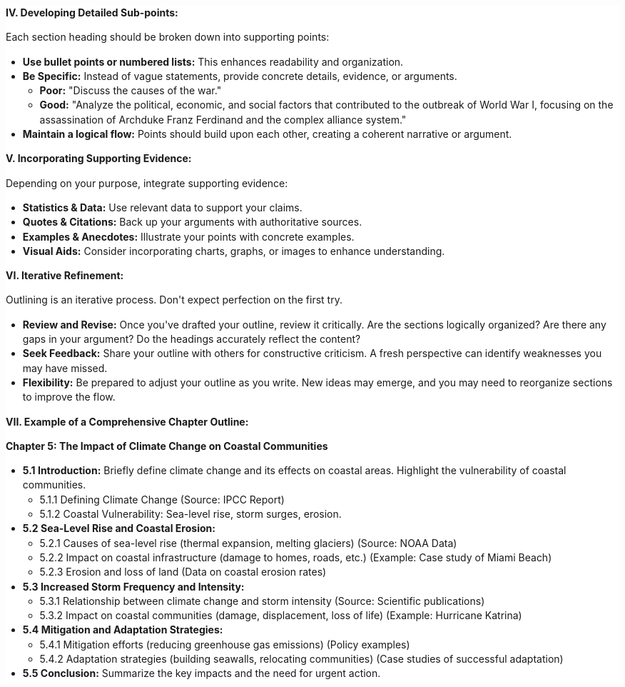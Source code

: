 
**IV. Developing Detailed Sub-points:**

Each section heading should be broken down into supporting points:

* **Use bullet points or numbered lists:**  This enhances readability and organization.
* **Be Specific:** Instead of vague statements, provide concrete details, evidence, or arguments.
    * **Poor:** "Discuss the causes of the war."
    * **Good:** "Analyze the political, economic, and social factors that contributed to the outbreak of World War I, focusing on the assassination of Archduke Franz Ferdinand and the complex alliance system."
* **Maintain a logical flow:**  Points should build upon each other, creating a coherent narrative or argument.


**V. Incorporating Supporting Evidence:**

Depending on your purpose, integrate supporting evidence:

* **Statistics & Data:** Use relevant data to support your claims.
* **Quotes & Citations:**  Back up your arguments with authoritative sources.
* **Examples & Anecdotes:** Illustrate your points with concrete examples.
* **Visual Aids:** Consider incorporating charts, graphs, or images to enhance understanding.


**VI.  Iterative Refinement:**

Outlining is an iterative process. Don't expect perfection on the first try.

* **Review and Revise:** Once you've drafted your outline, review it critically.  Are the sections logically organized? Are there any gaps in your argument?  Do the headings accurately reflect the content?
* **Seek Feedback:** Share your outline with others for constructive criticism.  A fresh perspective can identify weaknesses you may have missed.
* **Flexibility:** Be prepared to adjust your outline as you write.  New ideas may emerge, and you may need to reorganize sections to improve the flow.


**VII. Example of a Comprehensive Chapter Outline:**

**Chapter 5: The Impact of Climate Change on Coastal Communities**

* **5.1 Introduction:** Briefly define climate change and its effects on coastal areas.  Highlight the vulnerability of coastal communities.
    * 5.1.1 Defining Climate Change (Source: IPCC Report)
    * 5.1.2 Coastal Vulnerability:  Sea-level rise, storm surges, erosion.
* **5.2 Sea-Level Rise and Coastal Erosion:**
    * 5.2.1 Causes of sea-level rise (thermal expansion, melting glaciers) (Source: NOAA Data)
    * 5.2.2 Impact on coastal infrastructure (damage to homes, roads, etc.)  (Example: Case study of Miami Beach)
    * 5.2.3 Erosion and loss of land (Data on coastal erosion rates)
* **5.3 Increased Storm Frequency and Intensity:**
    * 5.3.1 Relationship between climate change and storm intensity (Source: Scientific publications)
    * 5.3.2 Impact on coastal communities (damage, displacement, loss of life) (Example: Hurricane Katrina)
* **5.4 Mitigation and Adaptation Strategies:**
    * 5.4.1 Mitigation efforts (reducing greenhouse gas emissions) (Policy examples)
    * 5.4.2 Adaptation strategies (building seawalls, relocating communities) (Case studies of successful adaptation)
* **5.5 Conclusion:** Summarize the key impacts and the need for urgent action.
